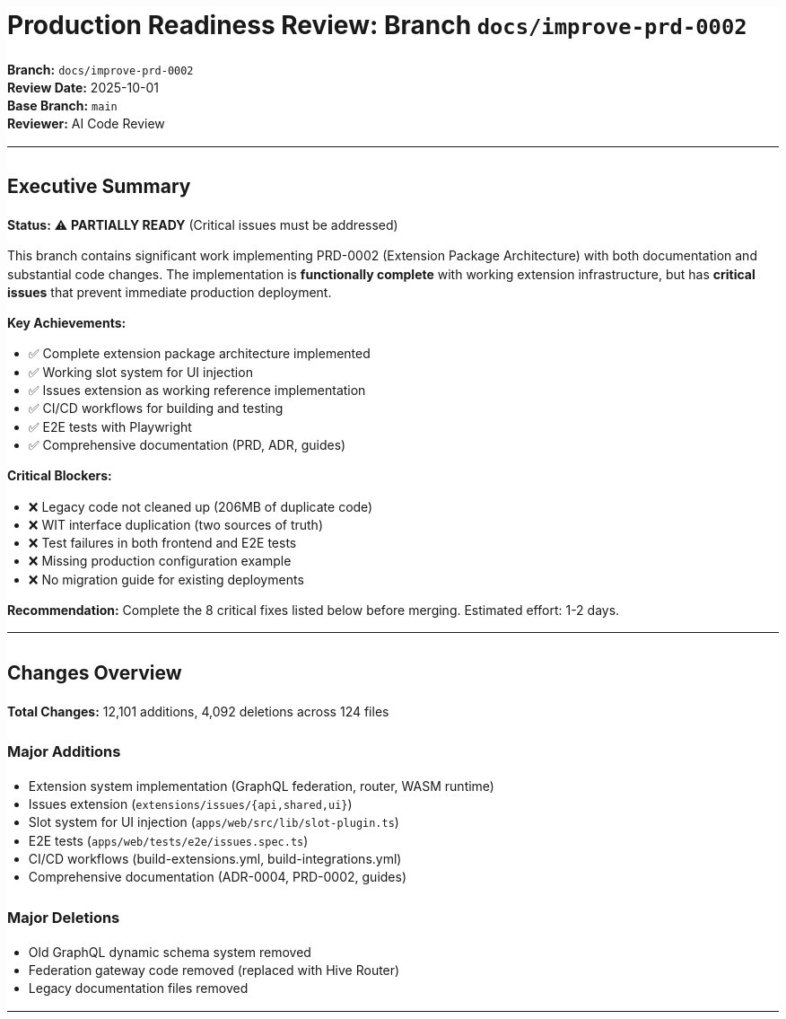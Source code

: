 # Production Readiness Review: Branch `docs/improve-prd-0002`

**Branch:** `docs/improve-prd-0002`  
**Review Date:** 2025-10-01  
**Base Branch:** `main`  
**Reviewer:** AI Code Review  

---

## Executive Summary

**Status:** ⚠️ **PARTIALLY READY** (Critical issues must be addressed)

This branch contains significant work implementing PRD-0002 (Extension Package Architecture) with both documentation and substantial code changes. The implementation is **functionally complete** with working extension infrastructure, but has **critical issues** that prevent immediate production deployment.

**Key Achievements:**
- ✅ Complete extension package architecture implemented
- ✅ Working slot system for UI injection
- ✅ Issues extension as working reference implementation
- ✅ CI/CD workflows for building and testing
- ✅ E2E tests with Playwright
- ✅ Comprehensive documentation (PRD, ADR, guides)

**Critical Blockers:**
- ❌ Legacy code not cleaned up (206MB of duplicate code)
- ❌ WIT interface duplication (two sources of truth)
- ❌ Test failures in both frontend and E2E tests
- ❌ Missing production configuration example
- ❌ No migration guide for existing deployments

**Recommendation:** Complete the 8 critical fixes listed below before merging. Estimated effort: 1-2 days.

---

## Changes Overview

**Total Changes:** 12,101 additions, 4,092 deletions across 124 files

### Major Additions
- Extension system implementation (GraphQL federation, router, WASM runtime)
- Issues extension (`extensions/issues/{api,shared,ui}`)
- Slot system for UI injection (`apps/web/src/lib/slot-plugin.ts`)
- E2E tests (`apps/web/tests/e2e/issues.spec.ts`)
- CI/CD workflows (build-extensions.yml, build-integrations.yml)
- Comprehensive documentation (ADR-0004, PRD-0002, guides)

### Major Deletions
- Old GraphQL dynamic schema system removed
- Federation gateway code removed (replaced with Hive Router)
- Legacy documentation files removed

---
